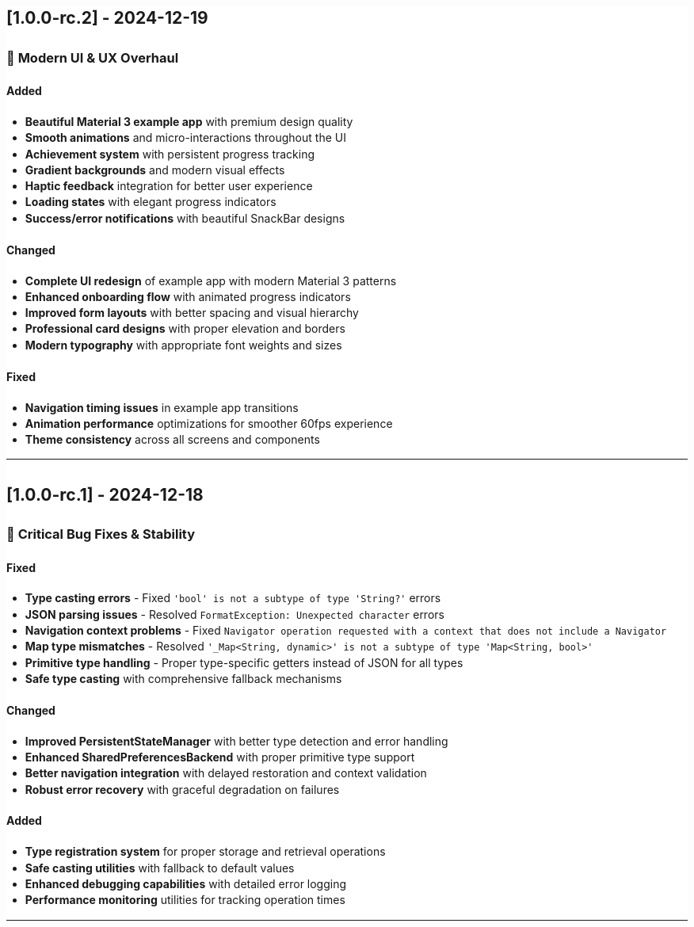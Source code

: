 
## [1.0.0-rc.2] - 2024-12-19

### 🎨 **Modern UI & UX Overhaul**

#### Added
- **Beautiful Material 3 example app** with premium design quality
- **Smooth animations** and micro-interactions throughout the UI
- **Achievement system** with persistent progress tracking
- **Gradient backgrounds** and modern visual effects
- **Haptic feedback** integration for better user experience
- **Loading states** with elegant progress indicators
- **Success/error notifications** with beautiful SnackBar designs

#### Changed
- **Complete UI redesign** of example app with modern Material 3 patterns
- **Enhanced onboarding flow** with animated progress indicators
- **Improved form layouts** with better spacing and visual hierarchy
- **Professional card designs** with proper elevation and borders
- **Modern typography** with appropriate font weights and sizes

#### Fixed
- **Navigation timing issues** in example app transitions
- **Animation performance** optimizations for smoother 60fps experience
- **Theme consistency** across all screens and components

---

## [1.0.0-rc.1] - 2024-12-18

### 🔧 **Critical Bug Fixes & Stability**

#### Fixed
- **Type casting errors** - Fixed `'bool' is not a subtype of type 'String?'` errors
- **JSON parsing issues** - Resolved `FormatException: Unexpected character` errors
- **Navigation context problems** - Fixed `Navigator operation requested with a context that does not include a Navigator`
- **Map type mismatches** - Resolved `'_Map<String, dynamic>' is not a subtype of type 'Map<String, bool>'`
- **Primitive type handling** - Proper type-specific getters instead of JSON for all types
- **Safe type casting** with comprehensive fallback mechanisms

#### Changed
- **Improved PersistentStateManager** with better type detection and error handling
- **Enhanced SharedPreferencesBackend** with proper primitive type support
- **Better navigation integration** with delayed restoration and context validation
- **Robust error recovery** with graceful degradation on failures

#### Added
- **Type registration system** for proper storage and retrieval operations
- **Safe casting utilities** with fallback to default values
- **Enhanced debugging capabilities** with detailed error logging
- **Performance monitoring** utilities for tracking operation times

---